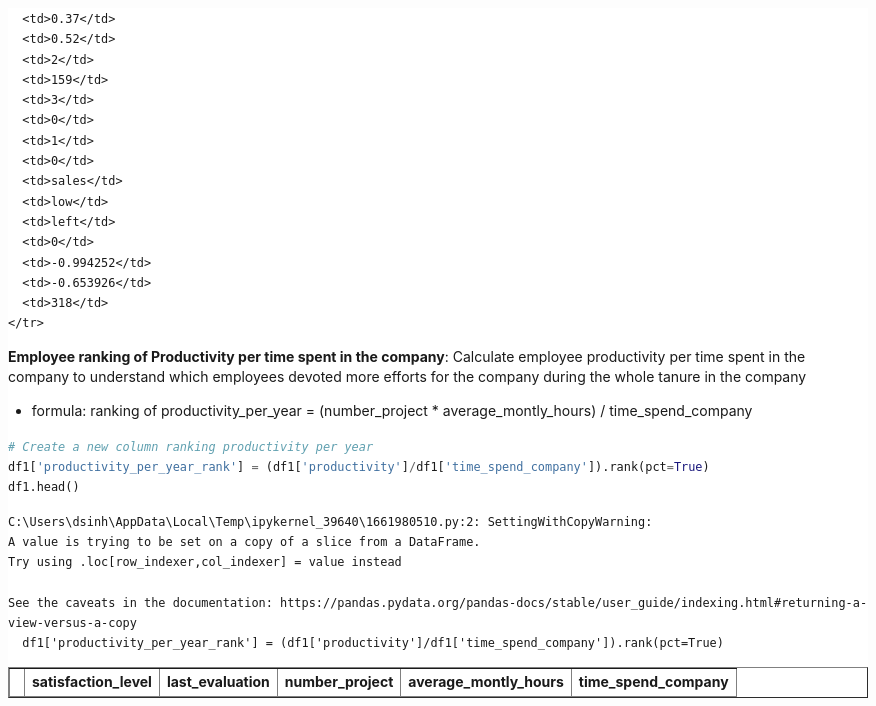       <td>0.37</td>
      <td>0.52</td>
      <td>2</td>
      <td>159</td>
      <td>3</td>
      <td>0</td>
      <td>1</td>
      <td>0</td>
      <td>sales</td>
      <td>low</td>
      <td>left</td>
      <td>0</td>
      <td>-0.994252</td>
      <td>-0.653926</td>
      <td>318</td>
    </tr>
  </tbody>
</table>
</div>



**Employee ranking of Productivity per time spent in the company**: Calculate employee productivity per time spent in the company to understand which employees devoted more efforts for the company during the whole tanure in the company
- formula: ranking of productivity_per_year = (number_project * average_montly_hours) / time_spend_company


```python
# Create a new column ranking productivity per year
df1['productivity_per_year_rank'] = (df1['productivity']/df1['time_spend_company']).rank(pct=True)
df1.head()
```

    C:\Users\dsinh\AppData\Local\Temp\ipykernel_39640\1661980510.py:2: SettingWithCopyWarning: 
    A value is trying to be set on a copy of a slice from a DataFrame.
    Try using .loc[row_indexer,col_indexer] = value instead
    
    See the caveats in the documentation: https://pandas.pydata.org/pandas-docs/stable/user_guide/indexing.html#returning-a-view-versus-a-copy
      df1['productivity_per_year_rank'] = (df1['productivity']/df1['time_spend_company']).rank(pct=True)
    




<div>
<style scoped>
    .dataframe tbody tr th:only-of-type {
        vertical-align: middle;
    }

    .dataframe tbody tr th {
        vertical-align: top;
    }

    .dataframe thead th {
        text-align: right;
    }
</style>
<table border="1" class="dataframe">
  <thead>
    <tr style="text-align: right;">
      <th></th>
      <th>satisfaction_level</th>
      <th>last_evaluation</th>
      <th>number_project</th>
      <th>average_montly_hours</th>
      <th>time_spend_company</th>